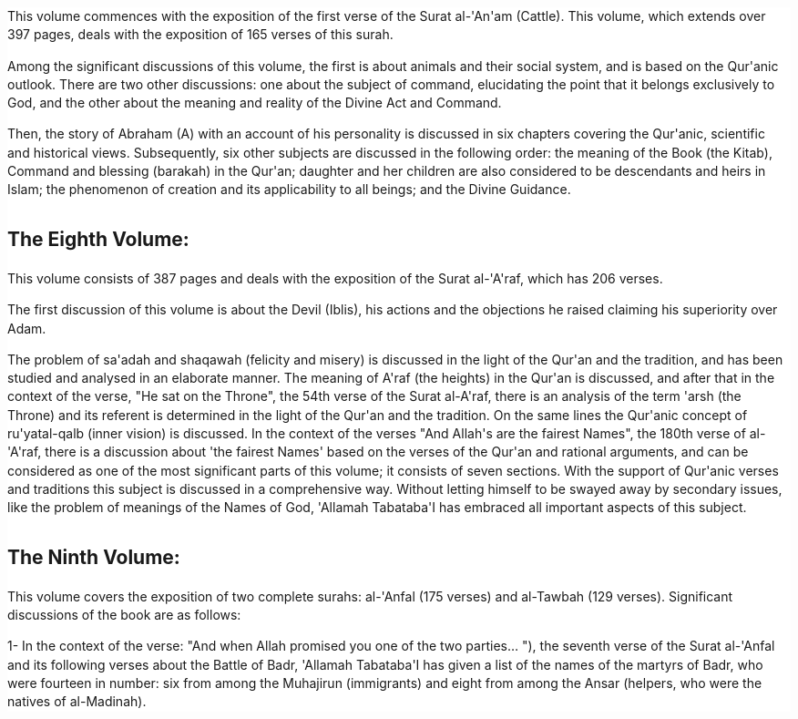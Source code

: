 This volume commences with the exposition of the first verse of the
Surat al-'An'am (Cattle). This volume, which extends over 397 pages,
deals with the exposition of 165 verses of this surah.

Among the significant discussions of this volume, the first is about
animals and their social system, and is based on the Qur'anic outlook.
There are two other discussions: one about the subject of command,
elucidating the point that it belongs exclusively to God, and the other
about the meaning and reality of the Divine Act and Command.

Then, the story of Abraham (A) with an account of his personality is
discussed in six chapters covering the Qur'anic, scientific and
historical views. Subsequently, six other subjects are discussed in the
following order: the meaning of the Book (the Kitab), Command and
blessing (barakah) in the Qur'an; daughter and her children are also
considered to be descendants and heirs in Islam; the phenomenon of
creation and its applicability to all beings; and the Divine Guidance.

The Eighth Volume:
------------------

This volume consists of 387 pages and deals with the exposition of the
Surat al-'A'raf, which has 206 verses.

The first discussion of this volume is about the Devil (Iblis), his
actions and the objections he raised claiming his superiority over Adam.

The problem of sa'adah and shaqawah (felicity and misery) is discussed
in the light of the Qur'an and the tradition, and has been studied and
analysed in an elaborate manner. The meaning of A'raf (the heights) in
the Qur'an is discussed, and after that in the context of the verse, "He
sat on the Throne", the 54th verse of the Surat al-A'raf, there is an
analysis of the term 'arsh (the Throne) and its referent is determined
in the light of the Qur'an and the tradition. On the same lines the
Qur'anic concept of ru'yatal-qalb (inner vision) is discussed. In the
context of the verses "And Allah's are the fairest Names", the 180th
verse of al-'A'raf, there is a discussion about 'the fairest Names'
based on the verses of the Qur'an and rational arguments, and can be
considered as one of the most significant parts of this volume; it
consists of seven sections. With the support of Qur'anic verses and
traditions this subject is discussed in a comprehensive way. Without
letting himself to be swayed away by secondary issues, like the problem
of meanings of the Names of God, 'Allamah Tabataba'I has embraced all
important aspects of this subject.

The Ninth Volume:
-----------------

This volume covers the exposition of two complete surahs: al-'Anfal (175
verses) and al-Tawbah (129 verses). Significant discussions of the book
are as follows:

1- In the context of the verse: "And when Allah promised you one of the
two parties… "), the seventh verse of the Surat al-'Anfal and its
following verses about the Battle of Badr, 'Allamah Tabataba'I has given
a list of the names of the martyrs of Badr, who were fourteen in number:
six from among the Muhajirun (immigrants) and eight from among the Ansar
(helpers, who were the natives of al-Madinah).
